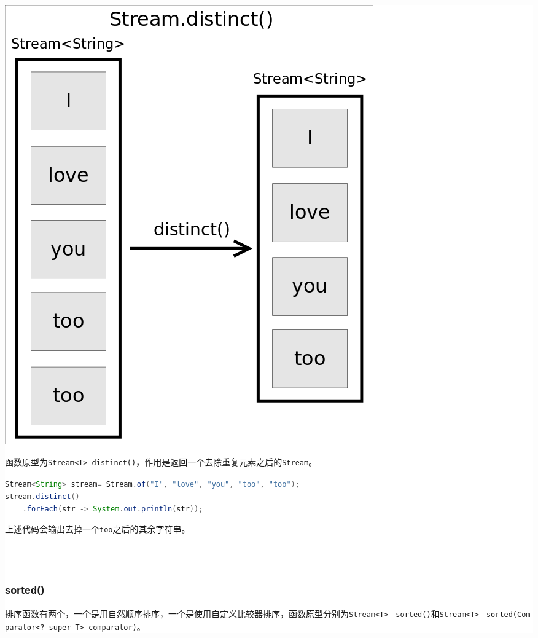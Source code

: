 ![Stream distinct](/images/Stream.distinct.png)

函数原型为`Stream<T> distinct()`，作用是返回一个去除重复元素之后的`Stream`。

```Java
Stream<String> stream= Stream.of("I", "love", "you", "too", "too");
stream.distinct()
    .forEach(str -> System.out.println(str));
```

上述代码会输出去掉一个`too`之后的其余字符串。

<br><br>

### sorted()

排序函数有两个，一个是用自然顺序排序，一个是使用自定义比较器排序，函数原型分别为`Stream<T>　sorted()`和`Stream<T>　sorted(Comparator<? super T> comparator)`。
